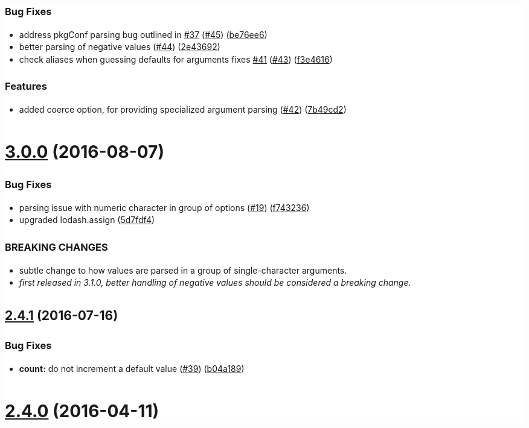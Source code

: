 ### Bug Fixes

* address pkgConf parsing bug outlined
  in [#37](https://github.com/yargs/yargs-parser/issues/37) ([#45](https://github.com/yargs/yargs-parser/issues/45)) ([be76ee6](https://github.com/yargs/yargs-parser/commit/be76ee6))
* better parsing of negative
  values ([#44](https://github.com/yargs/yargs-parser/issues/44)) ([2e43692](https://github.com/yargs/yargs-parser/commit/2e43692))
* check aliases when guessing defaults for arguments
  fixes [#41](https://github.com/yargs/yargs-parser/issues/41) ([#43](https://github.com/yargs/yargs-parser/issues/43)) ([f3e4616](https://github.com/yargs/yargs-parser/commit/f3e4616))

### Features

* added coerce option, for providing specialized argument
  parsing ([#42](https://github.com/yargs/yargs-parser/issues/42)) ([7b49cd2](https://github.com/yargs/yargs-parser/commit/7b49cd2))

<a name="3.0.0"></a>

# [3.0.0](https://github.com/yargs/yargs-parser/compare/v2.4.1...v3.0.0) (2016-08-07)

### Bug Fixes

* parsing issue with numeric character in group of
  options ([#19](https://github.com/yargs/yargs-parser/issues/19)) ([f743236](https://github.com/yargs/yargs-parser/commit/f743236))
* upgraded lodash.assign ([5d7fdf4](https://github.com/yargs/yargs-parser/commit/5d7fdf4))

### BREAKING CHANGES

* subtle change to how values are parsed in a group of single-character arguments.
* _first released in 3.1.0, better handling of negative values should be considered a breaking change._

<a name="2.4.1"></a>

## [2.4.1](https://github.com/yargs/yargs-parser/compare/v2.4.0...v2.4.1) (2016-07-16)

### Bug Fixes

* **count:** do not increment a default
  value ([#39](https://github.com/yargs/yargs-parser/issues/39)) ([b04a189](https://github.com/yargs/yargs-parser/commit/b04a189))

<a name="2.4.0"></a>

# [2.4.0](https://github.com/yargs/yargs-parser/compare/v2.3.0...v2.4.0) (2016-04-11)

